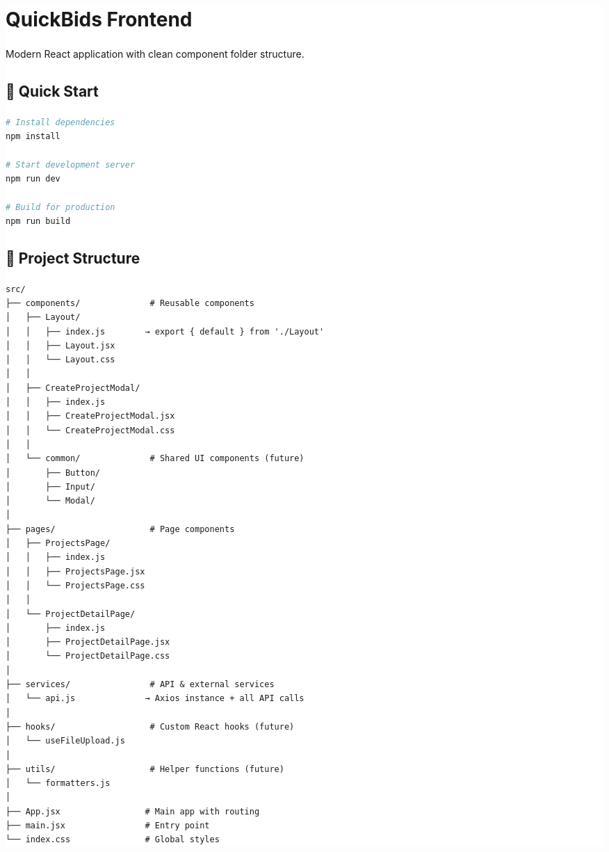 # QuickBids Frontend

Modern React application with clean component folder structure.

## 🚀 Quick Start

```bash
# Install dependencies
npm install

# Start development server
npm run dev

# Build for production
npm run build
```

## 📁 Project Structure

```
src/
├── components/              # Reusable components
│   ├── Layout/
│   │   ├── index.js        → export { default } from './Layout'
│   │   ├── Layout.jsx
│   │   └── Layout.css
│   │
│   ├── CreateProjectModal/
│   │   ├── index.js
│   │   ├── CreateProjectModal.jsx
│   │   └── CreateProjectModal.css
│   │
│   └── common/              # Shared UI components (future)
│       ├── Button/
│       ├── Input/
│       └── Modal/
│
├── pages/                   # Page components
│   ├── ProjectsPage/
│   │   ├── index.js
│   │   ├── ProjectsPage.jsx
│   │   └── ProjectsPage.css
│   │
│   └── ProjectDetailPage/
│       ├── index.js
│       ├── ProjectDetailPage.jsx
│       └── ProjectDetailPage.css
│
├── services/                # API & external services
│   └── api.js              → Axios instance + all API calls
│
├── hooks/                   # Custom React hooks (future)
│   └── useFileUpload.js
│
├── utils/                   # Helper functions (future)
│   └── formatters.js
│
├── App.jsx                 # Main app with routing
├── main.jsx                # Entry point
└── index.css               # Global styles
```
